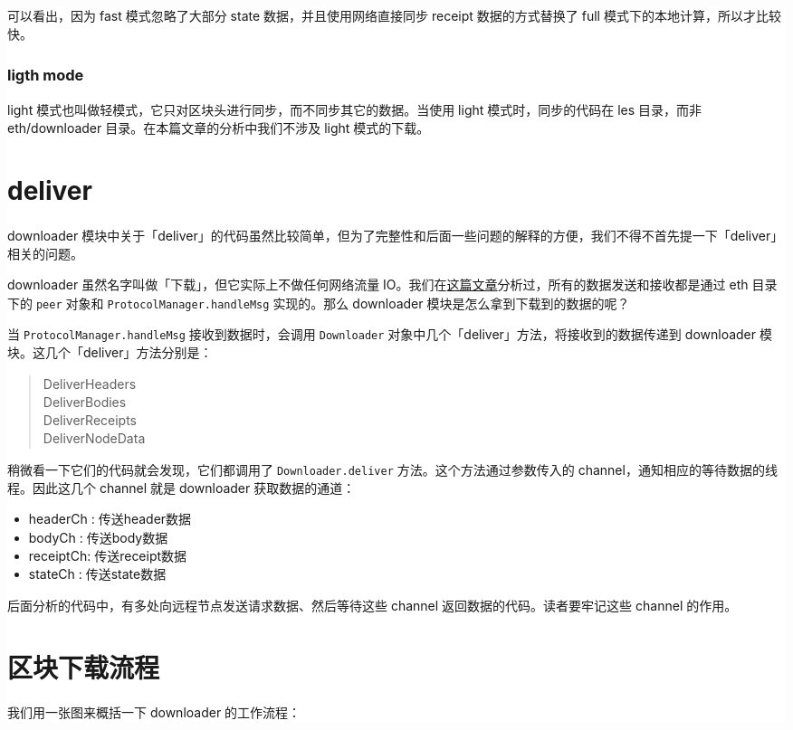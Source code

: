 可以看出，因为 fast 模式忽略了大部分 state 数据，并且使用网络直接同步 receipt 数据的方式替换了 full 模式下的本地计算，所以才比较快。

### ligth mode
light 模式也叫做轻模式，它只对区块头进行同步，而不同步其它的数据。当使用 light 模式时，同步的代码在 les 目录，而非 eth/downloader 目录。在本篇文章的分析中我们不涉及 light 模式的下载。


# deliver

downloader 模块中关于「deliver」的代码虽然比较简单，但为了完整性和后面一些问题的解释的方便，我们不得不首先提一下「deliver」相关的问题。

downloader 虽然名字叫做「下载」，但它实际上不做任何网络流量 IO。我们在[这篇文章](https://yangzhe.me/2019/04/14/ethereum-protocol/)分析过，所有的数据发送和接收都是通过 eth 目录下的 `peer` 对象和 `ProtocolManager.handleMsg` 实现的。那么 downloader 模块是怎么拿到下载到的数据的呢？

当 `ProtocolManager.handleMsg` 接收到数据时，会调用 `Downloader` 对象中几个「deliver」方法，将接收到的数据传递到 downloader 模块。这几个「deliver」方法分别是：
> DeliverHeaders  
> DeliverBodies  
> DeliverReceipts  
> DeliverNodeData

稍微看一下它们的代码就会发现，它们都调用了 `Downloader.deliver` 方法。这个方法通过参数传入的 channel，通知相应的等待数据的线程。因此这几个 channel 就是 downloader 获取数据的通道：
- headerCh : 传送header数据
- bodyCh   : 传送body数据
- receiptCh: 传送receipt数据
- stateCh  : 传送state数据

后面分析的代码中，有多处向远程节点发送请求数据、然后等待这些 channel 返回数据的代码。读者要牢记这些 channel 的作用。


# 区块下载流程

我们用一张图来概括一下 downloader 的工作流程：
